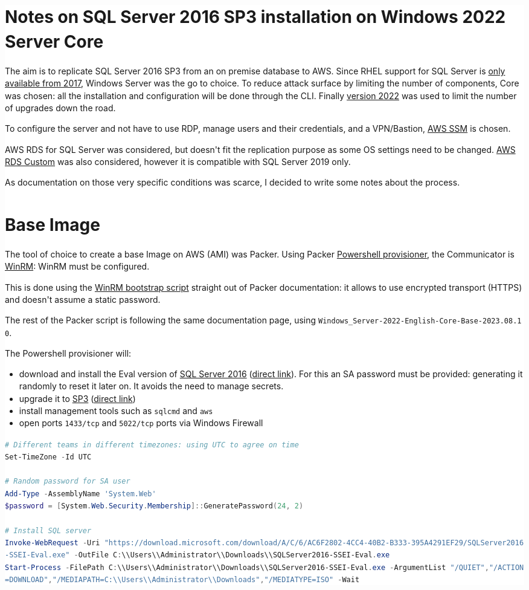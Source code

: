 # Notes on SQL Server 2016 SP3 installation on Windows 2022 Server Core

The aim is to replicate SQL Server 2016 SP3 from an on premise database to AWS. Since RHEL support for SQL Server is [only available from 2017](https://learn.microsoft.com/en-us/sql/linux/quickstart-install-connect-red-hat?view=sql-server-linux-2017&tabs=rhel8), Windows Server was the go to choice. To reduce attack surface by limiting the number of components, Core was chosen: all the installation and configuration will be done through the CLI. Finally [version 2022](https://docs.aws.amazon.com/AWSEC2/latest/WindowsGuide/ec2-windows-ami-version-history.html) was used to limit the number of upgrades down the road.

To configure the server and not have to use RDP, manage users and their credentials, and a VPN/Bastion, [AWS SSM](https://docs.aws.amazon.com/systems-manager/latest/userguide/sysman-install-ssm-win.html) is chosen.

AWS RDS for SQL Server was considered, but doesn't fit the replication purpose as some OS settings need to be changed. [AWS RDS Custom](https://aws.amazon.com/blogs/database/migrate-on-premises-sql-server-workloads-to-amazon-rds-custom-for-sql-server-using-distributed-availability-groups/) was also considered, however it is compatible with SQL Server 2019 only.

As documentation on those very specific conditions was scarce, I decided to write some notes about the process.

# Base Image

The tool of choice to create a base Image on AWS (AMI) was Packer. Using Packer [Powershell provisioner](https://developer.hashicorp.com/packer/docs/provisioners/powershell), the Communicator is [WinRM](https://developer.hashicorp.com/packer/docs/communicators): WinRM must be configured.

This is done using the [WinRM bootstrap script](https://developer.hashicorp.com/packer/integrations/hashicorp/amazon/latest/components/builder/ebs#connecting-to-windows-instances-using-winrm) straight out of Packer documentation: it allows to use encrypted transport (HTTPS) and doesn't assume a static password.

The rest of the Packer script is following the same documentation page, using `Windows_Server-2022-English-Core-Base-2023.08.10`.

The Powershell provisioner will:

 - download and install the Eval version of [SQL Server 2016](https://www.microsoft.com/en-us/evalcenter/evaluate-sql-server-2016) ([direct link](https://download.microsoft.com/download/A/C/6/AC6F2802-4CC4-40B2-B333-395A4291EF29/SQLServer2016-SSEI-Eval.exe)). For this an SA password must be provided: generating it randomly to reset it later on. It avoids the need to manage secrets.
 - upgrade it to [SP3](https://www.microsoft.com/en-US/download/details.aspx?id=103440) ([direct link](https://download.microsoft.com/download/a/7/7/a77b5753-8fe7-4804-bfc5-591d9a626c98/SQLServer2016SP3-KB5003279-x64-ENU.exe))
 - install management tools such as `sqlcmd` and `aws`
 - open ports `1433/tcp` and `5022/tcp` ports via Windows Firewall

```powershell
# Different teams in different timezones: using UTC to agree on time
Set-TimeZone -Id UTC

# Random password for SA user
Add-Type -AssemblyName 'System.Web'
$password = [System.Web.Security.Membership]::GeneratePassword(24, 2)

# Install SQL server
Invoke-WebRequest -Uri "https://download.microsoft.com/download/A/C/6/AC6F2802-4CC4-40B2-B333-395A4291EF29/SQLServer2016-SSEI-Eval.exe" -OutFile C:\\Users\\Administrator\\Downloads\\SQLServer2016-SSEI-Eval.exe
Start-Process -FilePath C:\\Users\\Administrator\\Downloads\\SQLServer2016-SSEI-Eval.exe -ArgumentList "/QUIET","/ACTION=DOWNLOAD","/MEDIAPATH=C:\\Users\\Administrator\\Downloads","/MEDIATYPE=ISO" -Wait
```